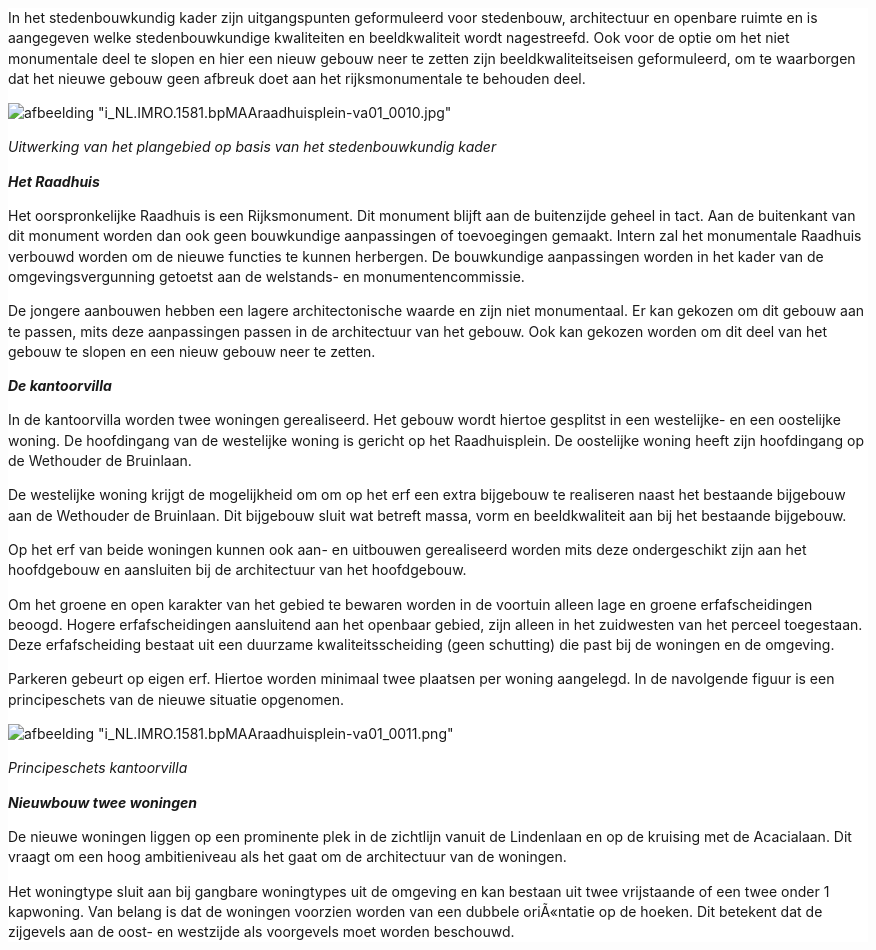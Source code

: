In het stedenbouwkundig kader zijn uitgangspunten geformuleerd voor stedenbouw, architectuur en openbare ruimte en is aangegeven welke stedenbouwkundige kwaliteiten en beeldkwaliteit wordt nagestreefd. Ook voor de optie om het niet monumentale deel te slopen en hier een nieuw gebouw neer te zetten zijn beeldkwaliteitseisen geformuleerd, om te waarborgen dat het nieuwe gebouw geen afbreuk doet aan het rijksmonumentale te behouden deel.

![afbeelding "i_NL.IMRO.1581.bpMAAraadhuisplein-va01_0010.jpg"](i_NL.IMRO.1581.bpMAAraadhuisplein-va01_0010.jpg)

*Uitwerking van het plangebied op basis van het stedenbouwkundig kader*

***Het Raadhuis***

Het oorspronkelijke Raadhuis is een Rijksmonument. Dit monument blijft aan de buitenzijde geheel in tact. Aan de buitenkant van dit monument worden dan ook geen bouwkundige aanpassingen of toevoegingen gemaakt. Intern zal het monumentale Raadhuis verbouwd worden om de nieuwe functies te kunnen herbergen. De bouwkundige aanpassingen worden in het kader van de omgevingsvergunning getoetst aan de welstands\- en monumentencommissie.

De jongere aanbouwen hebben een lagere architectonische waarde en zijn niet monumentaal. Er kan gekozen om dit gebouw aan te passen, mits deze aanpassingen passen in de architectuur van het gebouw. Ook kan gekozen worden om dit deel van het gebouw te slopen en een nieuw gebouw neer te zetten.

***De kantoorvilla***

In de kantoorvilla worden twee woningen gerealiseerd. Het gebouw wordt hiertoe gesplitst in een westelijke\- en een oostelijke woning. De hoofdingang van de westelijke woning is gericht op het Raadhuisplein. De oostelijke woning heeft zijn hoofdingang op de Wethouder de Bruinlaan.

De westelijke woning krijgt de mogelijkheid om om op het erf een extra bijgebouw te realiseren naast het bestaande bijgebouw aan de Wethouder de Bruinlaan. Dit bijgebouw sluit wat betreft massa, vorm en beeldkwaliteit aan bij het bestaande bijgebouw.

Op het erf van beide woningen kunnen ook aan\- en uitbouwen gerealiseerd worden mits deze ondergeschikt zijn aan het hoofdgebouw en aansluiten bij de architectuur van het hoofdgebouw.

Om het groene en open karakter van het gebied te bewaren worden in de voortuin alleen lage en groene erfafscheidingen beoogd. Hogere erfafscheidingen aansluitend aan het openbaar gebied, zijn alleen in het zuidwesten van het perceel toegestaan. Deze erfafscheiding bestaat uit een duurzame kwaliteitsscheiding (geen schutting) die past bij de woningen en de omgeving.

Parkeren gebeurt op eigen erf. Hiertoe worden minimaal twee plaatsen per woning aangelegd. In de navolgende figuur is een principeschets van de nieuwe situatie opgenomen.

![afbeelding "i_NL.IMRO.1581.bpMAAraadhuisplein-va01_0011.png"](i_NL.IMRO.1581.bpMAAraadhuisplein-va01_0011.png)

*Principeschets kantoorvilla*

***Nieuwbouw twee woningen***

De nieuwe woningen liggen op een prominente plek in de zichtlijn vanuit de Lindenlaan en op de kruising met de Acacialaan. Dit vraagt om een hoog ambitieniveau als het gaat om de architectuur van de woningen.

Het woningtype sluit aan bij gangbare woningtypes uit de omgeving en kan bestaan uit twee vrijstaande of een twee onder 1 kapwoning. Van belang is dat de woningen voorzien worden van een dubbele oriÃ«ntatie op de hoeken. Dit betekent dat de zijgevels aan de oost\- en westzijde als voorgevels moet worden beschouwd.
